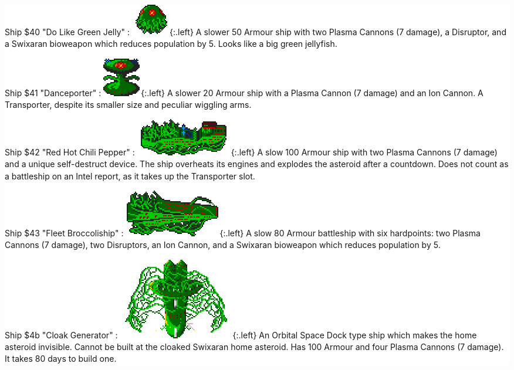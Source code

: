 Ship $40 "Do Like Green Jelly"
: ![swi_ship_med_5](../images/alien_ships/swi_ship_med_5.gif "swi_ship_med_5"){:.left}
A slower 50 Armour ship with two Plasma Cannons (7 damage), a Disruptor, and a
Swixaran bioweapon which reduces population by 5. Looks like a big green
jellyfish.

Ship $41 "Danceporter"
: ![swi_ship_med_6](../images/alien_ships/swi_ship_med_6.gif "swi_ship_med_6"){:.left}
A slower 20 Armour ship with a Plasma Cannon (7 damage) and an Ion Cannon.
A Transporter, despite its smaller size and peculiar wiggling arms.

Ship $42 "Red Hot Chili Pepper" 
: ![swi_ship_transporter](../images/alien_ships/swi_ship_transporter.gif "swi_ship_transporter"){:.left}
A slow 100 Armour ship with two Plasma Cannons (7 damage) and a unique
self-destruct device. The ship overheats its engines and explodes the asteroid
after a countdown. Does not count as a battleship on an Intel report,
as it takes up the Transporter slot.

Ship $43 "Fleet Broccoliship"
: ![swi_ship_battleship](../images/alien_ships/swi_ship_battleship.gif "swi_ship_battleship"){:.left}
A slow 80 Armour battleship with six hardpoints: two Plasma Cannons (7 damage),
two Disruptors, an Ion Cannon, and a Swixaran bioweapon which reduces population
by 5.

Ship $4b "Cloak Generator"
: ![swi_osd](../images/alien_ships/swi_osd.gif "swi_osd"){:.left}
An Orbital Space Dock type ship which makes the home asteroid invisible.
Cannot be built at the cloaked Swixaran home asteroid. Has 100 Armour and four
Plasma Cannons (7 damage). It takes 80 days to build one.
